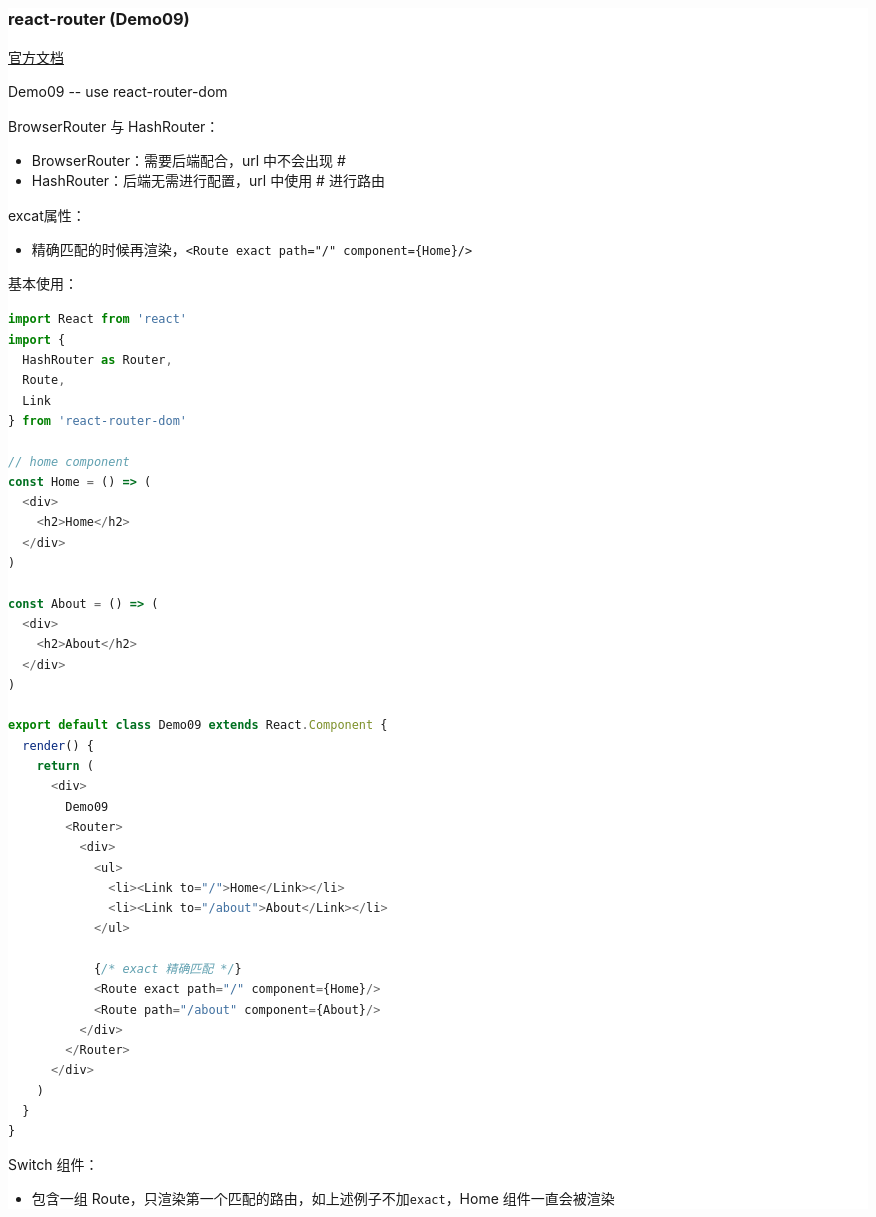 ### react-router (Demo09)

[官方文档](https://reacttraining.com/react-router/web/api)

Demo09 -- use react-router-dom

BrowserRouter 与 HashRouter：
- BrowserRouter：需要后端配合，url 中不会出现 #
- HashRouter：后端无需进行配置，url 中使用 # 进行路由

excat属性：
- 精确匹配的时候再渲染，`<Route exact path="/" component={Home}/>`

基本使用：
```javascript
import React from 'react'
import {
  HashRouter as Router,
  Route,
  Link
} from 'react-router-dom'

// home component
const Home = () => (
  <div>
    <h2>Home</h2>
  </div>
)

const About = () => (
  <div>
    <h2>About</h2>
  </div>
)

export default class Demo09 extends React.Component {
  render() {
    return (
      <div>
        Demo09
        <Router>
          <div>
            <ul>
              <li><Link to="/">Home</Link></li>
              <li><Link to="/about">About</Link></li>
            </ul>

            {/* exact 精确匹配 */}
            <Route exact path="/" component={Home}/>
            <Route path="/about" component={About}/>
          </div>
        </Router>
      </div>
    )
  }
}
```
Switch 组件：
- 包含一组 Route，只渲染第一个匹配的路由，如上述例子不加`exact`，Home 组件一直会被渲染
